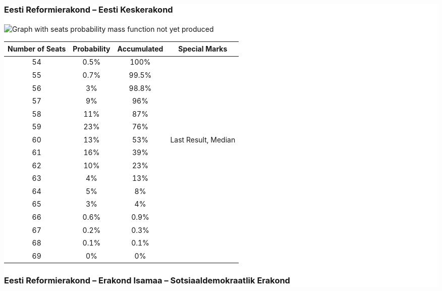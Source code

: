 ### Eesti Reformierakond – Eesti Keskerakond

![Graph with seats probability mass function not yet produced](2021-03-08-Norstat-coalitions-seats-pmf-ref–kesk.png "Seats Probability Mass Function")

| Number of Seats | Probability | Accumulated | Special Marks |
|:---------------:|:-----------:|:-----------:|:-------------:|
| 54 | 0.5% | 100% |  |
| 55 | 0.7% | 99.5% |  |
| 56 | 3% | 98.8% |  |
| 57 | 9% | 96% |  |
| 58 | 11% | 87% |  |
| 59 | 23% | 76% |  |
| 60 | 13% | 53% | Last Result, Median |
| 61 | 16% | 39% |  |
| 62 | 10% | 23% |  |
| 63 | 4% | 13% |  |
| 64 | 5% | 8% |  |
| 65 | 3% | 4% |  |
| 66 | 0.6% | 0.9% |  |
| 67 | 0.2% | 0.3% |  |
| 68 | 0.1% | 0.1% |  |
| 69 | 0% | 0% |  |

### Eesti Reformierakond – Erakond Isamaa – Sotsiaaldemokraatlik Erakond
